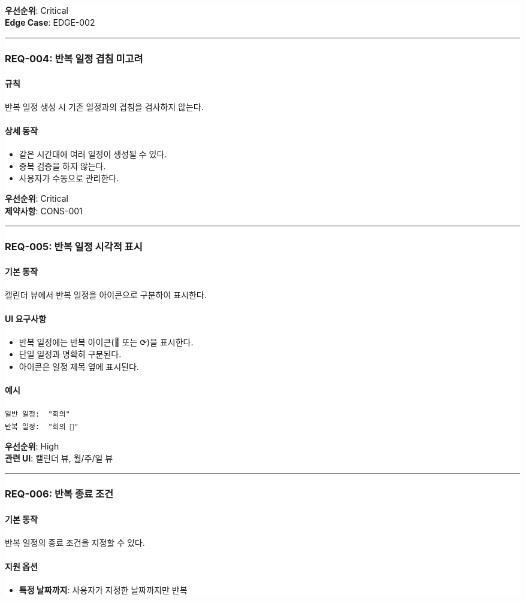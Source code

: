 **우선순위**: Critical  
**Edge Case**: EDGE-002

---

### REQ-004: 반복 일정 겹침 미고려

#### 규칙

반복 일정 생성 시 기존 일정과의 겹침을 검사하지 않는다.

#### 상세 동작

- 같은 시간대에 여러 일정이 생성될 수 있다.
- 중복 검증을 하지 않는다.
- 사용자가 수동으로 관리한다.

**우선순위**: Critical  
**제약사항**: CONS-001

---

### REQ-005: 반복 일정 시각적 표시

#### 기본 동작

캘린더 뷰에서 반복 일정을 아이콘으로 구분하여 표시한다.

#### UI 요구사항

- 반복 일정에는 반복 아이콘(🔁 또는 ⟳)을 표시한다.
- 단일 일정과 명확히 구분된다.
- 아이콘은 일정 제목 옆에 표시된다.

#### 예시

```
일반 일정:  "회의"
반복 일정:  "회의 🔁"
```

**우선순위**: High  
**관련 UI**: 캘린더 뷰, 월/주/일 뷰

---

### REQ-006: 반복 종료 조건

#### 기본 동작

반복 일정의 종료 조건을 지정할 수 있다.

#### 지원 옵션

- **특정 날짜까지**: 사용자가 지정한 날짜까지만 반복
